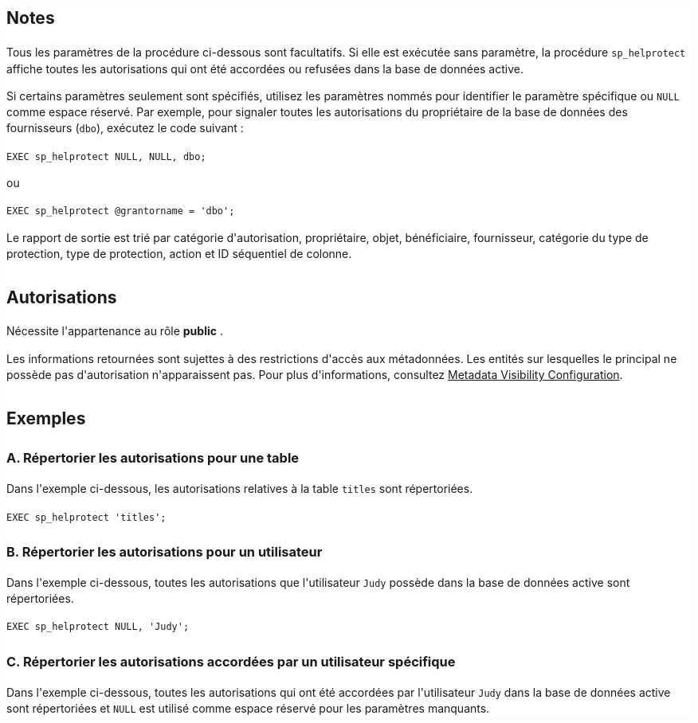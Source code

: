 ## <a name="remarks"></a>Notes  
 Tous les paramètres de la procédure ci-dessous sont facultatifs. Si elle est exécutée sans paramètre, la procédure `sp_helprotect` affiche toutes les autorisations qui ont été accordées ou refusées dans la base de données active.  
  
 Si certains paramètres seulement sont spécifiés, utilisez les paramètres nommés pour identifier le paramètre spécifique ou `NULL` comme espace réservé. Par exemple, pour signaler toutes les autorisations du propriétaire de la base de données des fournisseurs (`dbo`), exécutez le code suivant :  
  
```  
EXEC sp_helprotect NULL, NULL, dbo;  
```  
  
 ou  
  
```  
EXEC sp_helprotect @grantorname = 'dbo';  
```  
  
 Le rapport de sortie est trié par catégorie d'autorisation, propriétaire, objet, bénéficiaire, fournisseur, catégorie du type de protection, type de protection, action et ID séquentiel de colonne.  
  
## <a name="permissions"></a>Autorisations  
 Nécessite l'appartenance au rôle **public** .  
  
 Les informations retournées sont sujettes à des restrictions d'accès aux métadonnées. Les entités sur lesquelles le principal ne possède pas d'autorisation n'apparaissent pas. Pour plus d'informations, consultez [Metadata Visibility Configuration](../../relational-databases/security/metadata-visibility-configuration.md).  
  
## <a name="examples"></a>Exemples  
  
### <a name="a-listing-the-permissions-for-a-table"></a>A. Répertorier les autorisations pour une table  
 Dans l'exemple ci-dessous, les autorisations relatives à la table `titles` sont répertoriées.  
  
```  
EXEC sp_helprotect 'titles';  
```  
  
### <a name="b-listing-the-permissions-for-a-user"></a>B. Répertorier les autorisations pour un utilisateur  
 Dans l'exemple ci-dessous, toutes les autorisations que l'utilisateur `Judy` possède dans la base de données active sont répertoriées.  
  
```  
EXEC sp_helprotect NULL, 'Judy';  
```  
  
### <a name="c-listing-the-permissions-granted-by-a-specific-user"></a>C. Répertorier les autorisations accordées par un utilisateur spécifique  
 Dans l'exemple ci-dessous, toutes les autorisations qui ont été accordées par l'utilisateur `Judy` dans la base de données active sont répertoriées et `NULL` est utilisé comme espace réservé pour les paramètres manquants.  
  